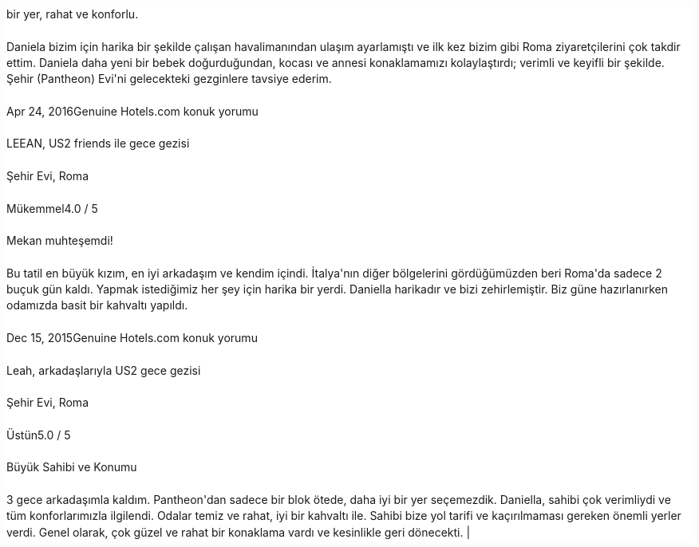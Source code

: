 bir yer, rahat ve konforlu.<br/><br/>Daniela bizim için harika bir şekilde çalışan havalimanından ulaşım ayarlamıştı ve ilk kez bizim gibi Roma ziyaretçilerini çok takdir ettim. Daniela daha yeni bir bebek doğurduğundan, kocası ve annesi konaklamamızı kolaylaştırdı; verimli ve keyifli bir şekilde. Şehir (Pantheon) Evi'ni gelecekteki gezginlere tavsiye ederim.<br/><br/>Apr 24, 2016Genuine Hotels.com konuk yorumu<br/><br/>LEEAN, US2 friends ile gece gezisi<br/><br/>Şehir Evi, Roma<br/><br/>Mükemmel4.0 / 5<br/><br/>Mekan muhteşemdi!<br/><br/>Bu tatil en büyük kızım, en iyi arkadaşım ve kendim içindi. İtalya'nın diğer bölgelerini gördüğümüzden beri Roma'da sadece 2 buçuk gün kaldı. Yapmak istediğimiz her şey için harika bir yerdi. Daniella harikadır ve bizi zehirlemiştir. Biz güne hazırlanırken odamızda basit bir kahvaltı yapıldı.<br/><br/>Dec 15, 2015Genuine Hotels.com konuk yorumu<br/><br/>Leah, arkadaşlarıyla US2 gece gezisi<br/><br/>Şehir Evi, Roma<br/><br/>Üstün5.0 / 5<br/><br/>Büyük Sahibi ve Konumu<br/><br/>3 gece arkadaşımla kaldım. Pantheon'dan sadece bir blok ötede, daha iyi bir yer seçemezdik. Daniella, sahibi çok verimliydi ve tüm konforlarımızla ilgilendi. Odalar temiz ve rahat, iyi bir kahvaltı ile. Sahibi bize yol tarifi ve kaçırılmaması gereken önemli yerler verdi. Genel olarak, çok güzel ve rahat bir konaklama vardı ve kesinlikle geri dönecekti. |